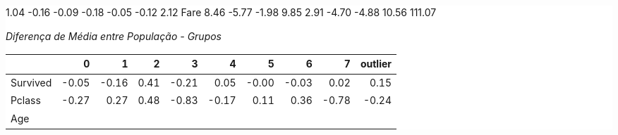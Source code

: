 <td align="right">1.04</td>
<td align="right">-0.16</td>
<td align="right">-0.09</td>
<td align="right">-0.18</td>
<td align="right">-0.05</td>
<td align="right">-0.12</td>
<td align="right">2.12</td>
</tr>
<tr>
<td align="left">Fare</td>
<td align="right">8.46</td>
<td align="right">-5.77</td>
<td align="right">-1.98</td>
<td align="right">9.85</td>
<td align="right">2.91</td>
<td align="right">-4.70</td>
<td align="right">-4.88</td>
<td align="right">10.56</td>
<td align="right">111.07</td>
</tr>
</tbody>
</table><p><em>Diferença de Média entre População - Grupos</em></p>
<table>
<thead>
<tr>
<th align="left"></th>
<th align="right">0</th>
<th align="right">1</th>
<th align="right">2</th>
<th align="right">3</th>
<th align="right">4</th>
<th align="right">5</th>
<th align="right">6</th>
<th align="right">7</th>
<th align="right">outlier</th>
</tr>
</thead>
<tbody>
<tr>
<td align="left">Survived</td>
<td align="right">-0.05</td>
<td align="right">-0.16</td>
<td align="right">0.41</td>
<td align="right">-0.21</td>
<td align="right">0.05</td>
<td align="right">-0.00</td>
<td align="right">-0.03</td>
<td align="right">0.02</td>
<td align="right">0.15</td>
</tr>
<tr>
<td align="left">Pclass</td>
<td align="right">-0.27</td>
<td align="right">0.27</td>
<td align="right">0.48</td>
<td align="right">-0.83</td>
<td align="right">-0.17</td>
<td align="right">0.11</td>
<td align="right">0.36</td>
<td align="right">-0.78</td>
<td align="right">-0.24</td>
</tr>
<tr>
<td align="left">Age</td>